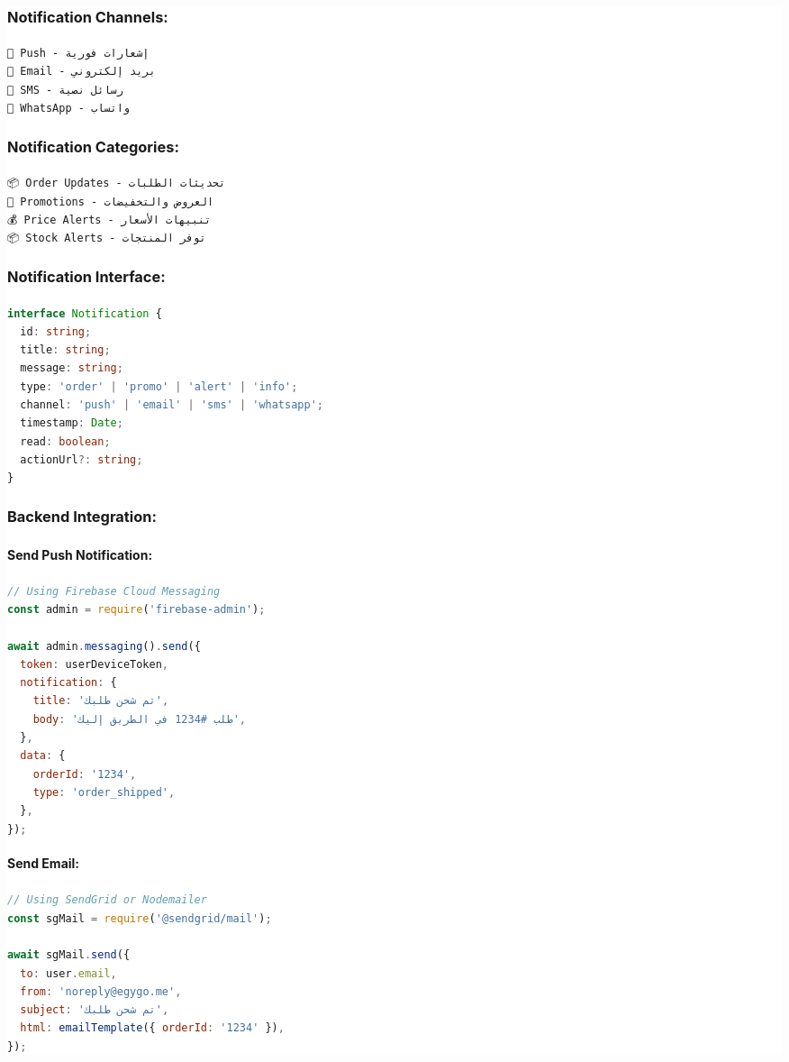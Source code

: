 ### **Notification Channels:**
```
📱 Push - إشعارات فورية
📧 Email - بريد إلكتروني
💬 SMS - رسائل نصية
📲 WhatsApp - واتساب
```

### **Notification Categories:**
```
📦 Order Updates - تحديثات الطلبات
🎁 Promotions - العروض والتخفيضات
💰 Price Alerts - تنبيهات الأسعار
📦 Stock Alerts - توفر المنتجات
```

### **Notification Interface:**
```typescript
interface Notification {
  id: string;
  title: string;
  message: string;
  type: 'order' | 'promo' | 'alert' | 'info';
  channel: 'push' | 'email' | 'sms' | 'whatsapp';
  timestamp: Date;
  read: boolean;
  actionUrl?: string;
}
```

### **Backend Integration:**

#### **Send Push Notification:**
```javascript
// Using Firebase Cloud Messaging
const admin = require('firebase-admin');

await admin.messaging().send({
  token: userDeviceToken,
  notification: {
    title: 'تم شحن طلبك',
    body: 'طلب #1234 في الطريق إليك',
  },
  data: {
    orderId: '1234',
    type: 'order_shipped',
  },
});
```

#### **Send Email:**
```javascript
// Using SendGrid or Nodemailer
const sgMail = require('@sendgrid/mail');

await sgMail.send({
  to: user.email,
  from: 'noreply@egygo.me',
  subject: 'تم شحن طلبك',
  html: emailTemplate({ orderId: '1234' }),
});
```
